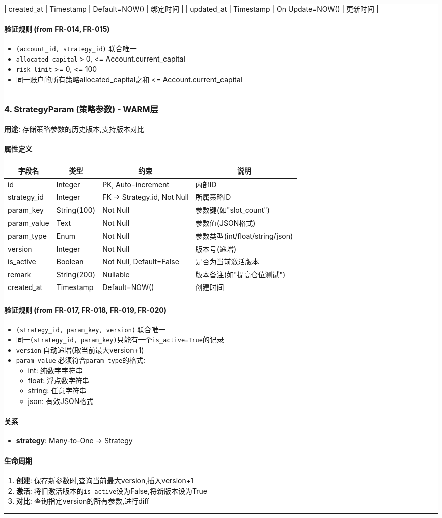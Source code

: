 | created_at | Timestamp | Default=NOW() | 绑定时间 |
| updated_at | Timestamp | On Update=NOW() | 更新时间 |

#### 验证规则 (from FR-014, FR-015)
- `(account_id, strategy_id)` 联合唯一
- `allocated_capital` > 0, <= Account.current_capital
- `risk_limit` >= 0, <= 100
- 同一账户的所有策略allocated_capital之和 <= Account.current_capital

---

### 4. StrategyParam (策略参数) - WARM层

**用途**: 存储策略参数的历史版本,支持版本对比

#### 属性定义
| 字段名 | 类型 | 约束 | 说明 |
|--------|------|------|------|
| id | Integer | PK, Auto-increment | 内部ID |
| strategy_id | Integer | FK → Strategy.id, Not Null | 所属策略ID |
| param_key | String(100) | Not Null | 参数键(如"slot_count") |
| param_value | Text | Not Null | 参数值(JSON格式) |
| param_type | Enum | Not Null | 参数类型(int/float/string/json) |
| version | Integer | Not Null | 版本号(递增) |
| is_active | Boolean | Not Null, Default=False | 是否为当前激活版本 |
| remark | String(200) | Nullable | 版本备注(如"提高仓位测试") |
| created_at | Timestamp | Default=NOW() | 创建时间 |

#### 验证规则 (from FR-017, FR-018, FR-019, FR-020)
- `(strategy_id, param_key, version)` 联合唯一
- 同一`(strategy_id, param_key)`只能有一个`is_active=True`的记录
- `version` 自动递增(取当前最大version+1)
- `param_value` 必须符合`param_type`的格式:
  - int: 纯数字字符串
  - float: 浮点数字符串
  - string: 任意字符串
  - json: 有效JSON格式

#### 关系
- **strategy**: Many-to-One → Strategy

#### 生命周期
1. **创建**: 保存新参数时,查询当前最大version,插入version+1
2. **激活**: 将旧激活版本的`is_active`设为False,将新版本设为True
3. **对比**: 查询指定version的所有参数,进行diff

---